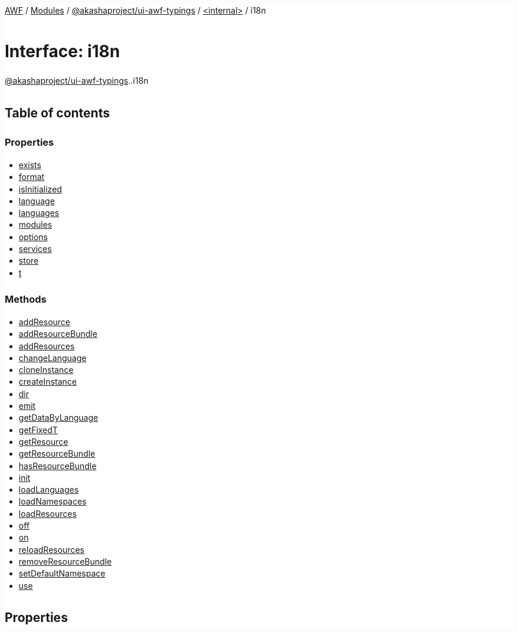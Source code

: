 [AWF](../README.md) / [Modules](../modules.md) / [@akashaproject/ui-awf-typings](../modules/akashaproject_ui_awf_typings.md) / [<internal\>](../modules/akashaproject_ui_awf_typings._internal_.md) / i18n

# Interface: i18n

[@akashaproject/ui-awf-typings](../modules/akashaproject_ui_awf_typings.md).[<internal>](../modules/akashaproject_ui_awf_typings._internal_.md).i18n

## Table of contents

### Properties

- [exists](akashaproject_ui_awf_typings._internal_.i18n.md#exists)
- [format](akashaproject_ui_awf_typings._internal_.i18n.md#format)
- [isInitialized](akashaproject_ui_awf_typings._internal_.i18n.md#isinitialized)
- [language](akashaproject_ui_awf_typings._internal_.i18n.md#language)
- [languages](akashaproject_ui_awf_typings._internal_.i18n.md#languages)
- [modules](akashaproject_ui_awf_typings._internal_.i18n.md#modules)
- [options](akashaproject_ui_awf_typings._internal_.i18n.md#options)
- [services](akashaproject_ui_awf_typings._internal_.i18n.md#services)
- [store](akashaproject_ui_awf_typings._internal_.i18n.md#store)
- [t](akashaproject_ui_awf_typings._internal_.i18n.md#t)

### Methods

- [addResource](akashaproject_ui_awf_typings._internal_.i18n.md#addresource)
- [addResourceBundle](akashaproject_ui_awf_typings._internal_.i18n.md#addresourcebundle)
- [addResources](akashaproject_ui_awf_typings._internal_.i18n.md#addresources)
- [changeLanguage](akashaproject_ui_awf_typings._internal_.i18n.md#changelanguage)
- [cloneInstance](akashaproject_ui_awf_typings._internal_.i18n.md#cloneinstance)
- [createInstance](akashaproject_ui_awf_typings._internal_.i18n.md#createinstance)
- [dir](akashaproject_ui_awf_typings._internal_.i18n.md#dir)
- [emit](akashaproject_ui_awf_typings._internal_.i18n.md#emit)
- [getDataByLanguage](akashaproject_ui_awf_typings._internal_.i18n.md#getdatabylanguage)
- [getFixedT](akashaproject_ui_awf_typings._internal_.i18n.md#getfixedt)
- [getResource](akashaproject_ui_awf_typings._internal_.i18n.md#getresource)
- [getResourceBundle](akashaproject_ui_awf_typings._internal_.i18n.md#getresourcebundle)
- [hasResourceBundle](akashaproject_ui_awf_typings._internal_.i18n.md#hasresourcebundle)
- [init](akashaproject_ui_awf_typings._internal_.i18n.md#init)
- [loadLanguages](akashaproject_ui_awf_typings._internal_.i18n.md#loadlanguages)
- [loadNamespaces](akashaproject_ui_awf_typings._internal_.i18n.md#loadnamespaces)
- [loadResources](akashaproject_ui_awf_typings._internal_.i18n.md#loadresources)
- [off](akashaproject_ui_awf_typings._internal_.i18n.md#off)
- [on](akashaproject_ui_awf_typings._internal_.i18n.md#on)
- [reloadResources](akashaproject_ui_awf_typings._internal_.i18n.md#reloadresources)
- [removeResourceBundle](akashaproject_ui_awf_typings._internal_.i18n.md#removeresourcebundle)
- [setDefaultNamespace](akashaproject_ui_awf_typings._internal_.i18n.md#setdefaultnamespace)
- [use](akashaproject_ui_awf_typings._internal_.i18n.md#use)

## Properties
